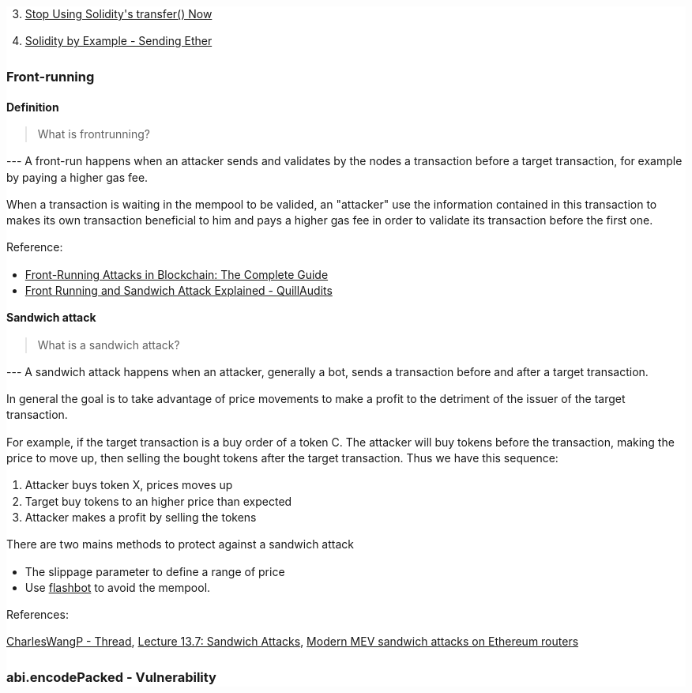 3. [Stop Using Solidity's transfer() Now](https://consensys.io/diligence/blog/2019/09/stop-using-soliditys-transfer-now/)

4. [Solidity by Example - Sending Ether](https://solidity-by-example.org/sending-ether/)

   

### Front-running

**Definition**

> What is frontrunning?

--- A front-run happens when an attacker sends and validates by the nodes a transaction before a target transaction, for example by paying a higher gas fee.

When a transaction is waiting in the mempool to be valided, an "attacker" use the information contained in this transaction to makes its own transaction beneficial to him and pays a higher gas fee in order to validate its transaction before the first one. 

Reference:

- [Front-Running Attacks in Blockchain: The Complete Guide](https://www.immunebytes.com/blog/front-running-attacks-in-blockchain-the-complete-guide/)
- [Front Running and Sandwich Attack Explained - QuillAudits](https://quillaudits.medium.com/front-running-and-sandwich-attack-explained-quillaudits-de1e8ff3356d)

**Sandwich attack**

> What is a sandwich attack?

--- A sandwich attack happens when an attacker, generally a bot, sends a transaction before and after a target transaction.

In general the goal is to take advantage of price movements to make a profit to the detriment of the issuer of the target transaction.

For example, if the target transaction is a buy order of a token C. The attacker will buy tokens before the transaction, making the price to move up, then selling the bought tokens after the target transaction. Thus we have this sequence:

1) Attacker buys token X, prices moves up
2) Target buy tokens to an higher price than expected
3) Attacker makes a profit by selling the tokens

There are two mains methods to protect against a sandwich attack

- The slippage parameter to define a range of price 
- Use [flashbot](https://www.flashbots.net/) to avoid the mempool.

References:

[CharlesWangP - Thread](https://twitter.com/CharlesWangP/status/1743658885926228152), [Lecture 13.7: Sandwich Attacks](https://www.youtube.com/watch?v=Om6Fqf7lRKQ&list=PLS01nW3RtgopsMpAceFwuyLKH42VW0Nw9&index=7), [Modern MEV sandwich attacks on Ethereum routers](https://mirror.xyz/totlsota.eth/9JaNkZ1XQfQD6Y79aLYHC_kb_dSBoJ2JYiag5BuGGM8)



###  abi.encodePacked - Vulnerability
